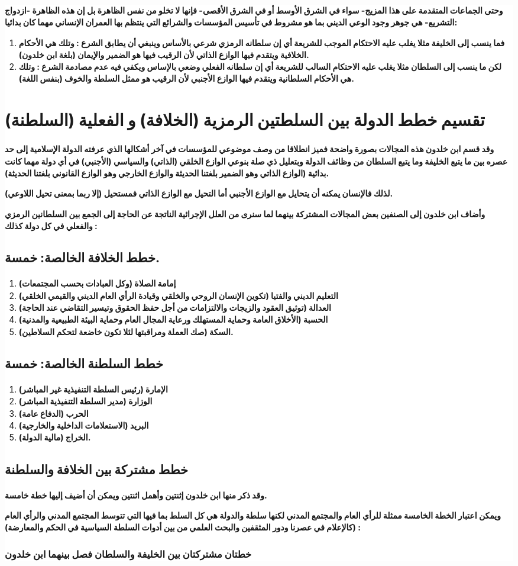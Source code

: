 **وحتى الجماعات المتقدمة على هذا المزيج- سواء في الشرق الأوسط أو في الشرق الأقصى- فإنها لا تخلو من نفس الظاهرة بل إن هذه الظاهرة -ازدواج التشريع- هي جوهر وجود الوعي الديني بما هو مشروط في تأسيس المؤسسات والشرائع التي ينتظم بها العمران الإنساني مهما كان بدائيا:**

1. **فما ينسب إلى الخليفة مثلا يغلب عليه الاحتكام الموجب للشريعة أي إن سلطانه الرمزي شرعي بالأساس وينبغي أن يطابق الشرع : وتلك هي الأحكام الخلافية ويتقدم فيها الوازع الذاتي لأن الرقيب فيها هو الضمير والإيمان (بلغة ابن خلدون).**
2. **لكن ما ينسب إلى السلطان مثلا يغلب عليه الاحتكام السالب للشريعة أي إن سلطانه الفعلي وضعي بالإساس ويكفي فيه عدم مصادمة الشرع : وتلك هي الأحكام السلطانية ويتقدم فيها الوازع الأجنبي لأن الرقيب هو ممثل السلطة والخوف (بنفس اللغة).**

# تقسيم خطط الدولة بين السلطتين الرمزية (الخلافة) و الفعلية (السلطنة)

**وقد قسم ابن خلدون هذه المجالات بصورة واضحة فميز انطلاقا من وصف موضوعي للمؤسسات في آخر أشكالها الذي عرفته الدولة الإسلامية إلى حد عصره بين ما يتبع الخليفة وما يتبع السلطان من وظائف الدولة وبتعليل ذي صلة بنوعي الوازع الخلقي (الذاتي) والسياسي (الأجنبي) في أي دولة مهما كانت بدائية (الوازع الذاتي وهو الضمير بلغتنا الحديثة والوازع الخارجي وهو الوازع القانوني بلغتنا الحديثة).**

**لذلك فالإنسان يمكنه أن يتحايل مع الوازع الأجنبي أما التحيل مع الوازع الذاتي فمستحيل (إلا ربما بمعنى تحيل اللاوعي).**

**وأضاف ابن خلدون إلى الصنفين بعض المجالات المشتركة بينهما لما سنرى من العلل الإجرائية الناتجة عن الحاجة إلى الجمع بين السلطانين الرمزي والفعلي في كل دولة كذلك :**

## **خطط الخلافة الخالصة: خمسة.**

1. **إمامة الصلاة (وكل العبادات بحسب المجتمعات)**
2. **التعليم الديني والفتيا (تكوين الإنسان الروحي والخلقي وقيادة الرأي العام الديني والقيمي الخلقي)**
3. **العدالة (توثيق العقود والزيجات والالتزامات من أجل حفظ الحقوق وتيسير التقاضي عند الحاجة)**
4. **الحسبة (الأخلاق العامة وحماية المستهلك ورعاية المجال العام وحماية البيئة الطبيعية والمدنية)**
5. **السكة (صك العملة ومراقبتها لئلا تكون خاضعة لتحكم السلاطين).**

## **خطط السلطنة الخالصة: خمسة**

1. **الإمارة (رئيس السلطة التنفيذية غير المباشر)**
2. **الوزارة (مدير السلطة التنفيذية المباشر)**
3. **الحرب (الدفاع عامة)**
4. **البريد (الاستعلامات الداخلية والخارجية)**
5. **الخراج (مالية الدولة).**

## **خطط مشتركة بين الخلافة والسلطنة**

**وقد ذكر منها ابن خلدون إثنتين وأهمل اثنتين ويمكن أن أضيف إليها خطة خامسة.**

**ويمكن اعتبار الخطة الخامسة ممثلة للرأي العام والمجتمع المدني لكنها سلطة والدولة هي كل السلط بما فيها التي تتوسط المجتمع المدني والرأي العام (كالإعلام في عصرنا ودور المثقفين والبحث العلمي من بين أدوات السلطة السياسية في الحكم والمعارضة) :**

### خطتان مشتركتان بين الخليفة والسلطان فصل بينهما ابن خلدون
